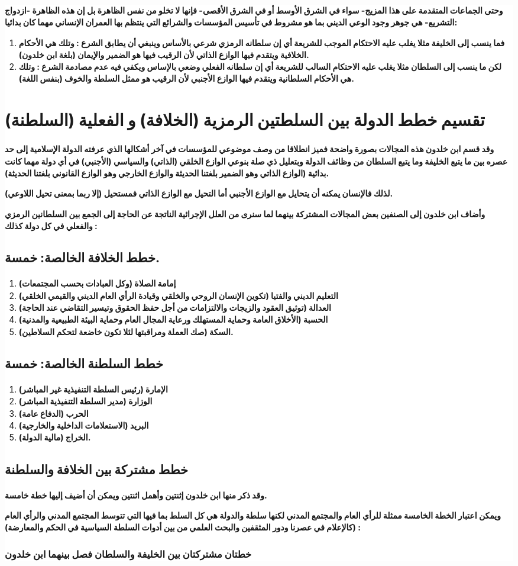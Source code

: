 **وحتى الجماعات المتقدمة على هذا المزيج- سواء في الشرق الأوسط أو في الشرق الأقصى- فإنها لا تخلو من نفس الظاهرة بل إن هذه الظاهرة -ازدواج التشريع- هي جوهر وجود الوعي الديني بما هو مشروط في تأسيس المؤسسات والشرائع التي ينتظم بها العمران الإنساني مهما كان بدائيا:**

1. **فما ينسب إلى الخليفة مثلا يغلب عليه الاحتكام الموجب للشريعة أي إن سلطانه الرمزي شرعي بالأساس وينبغي أن يطابق الشرع : وتلك هي الأحكام الخلافية ويتقدم فيها الوازع الذاتي لأن الرقيب فيها هو الضمير والإيمان (بلغة ابن خلدون).**
2. **لكن ما ينسب إلى السلطان مثلا يغلب عليه الاحتكام السالب للشريعة أي إن سلطانه الفعلي وضعي بالإساس ويكفي فيه عدم مصادمة الشرع : وتلك هي الأحكام السلطانية ويتقدم فيها الوازع الأجنبي لأن الرقيب هو ممثل السلطة والخوف (بنفس اللغة).**

# تقسيم خطط الدولة بين السلطتين الرمزية (الخلافة) و الفعلية (السلطنة)

**وقد قسم ابن خلدون هذه المجالات بصورة واضحة فميز انطلاقا من وصف موضوعي للمؤسسات في آخر أشكالها الذي عرفته الدولة الإسلامية إلى حد عصره بين ما يتبع الخليفة وما يتبع السلطان من وظائف الدولة وبتعليل ذي صلة بنوعي الوازع الخلقي (الذاتي) والسياسي (الأجنبي) في أي دولة مهما كانت بدائية (الوازع الذاتي وهو الضمير بلغتنا الحديثة والوازع الخارجي وهو الوازع القانوني بلغتنا الحديثة).**

**لذلك فالإنسان يمكنه أن يتحايل مع الوازع الأجنبي أما التحيل مع الوازع الذاتي فمستحيل (إلا ربما بمعنى تحيل اللاوعي).**

**وأضاف ابن خلدون إلى الصنفين بعض المجالات المشتركة بينهما لما سنرى من العلل الإجرائية الناتجة عن الحاجة إلى الجمع بين السلطانين الرمزي والفعلي في كل دولة كذلك :**

## **خطط الخلافة الخالصة: خمسة.**

1. **إمامة الصلاة (وكل العبادات بحسب المجتمعات)**
2. **التعليم الديني والفتيا (تكوين الإنسان الروحي والخلقي وقيادة الرأي العام الديني والقيمي الخلقي)**
3. **العدالة (توثيق العقود والزيجات والالتزامات من أجل حفظ الحقوق وتيسير التقاضي عند الحاجة)**
4. **الحسبة (الأخلاق العامة وحماية المستهلك ورعاية المجال العام وحماية البيئة الطبيعية والمدنية)**
5. **السكة (صك العملة ومراقبتها لئلا تكون خاضعة لتحكم السلاطين).**

## **خطط السلطنة الخالصة: خمسة**

1. **الإمارة (رئيس السلطة التنفيذية غير المباشر)**
2. **الوزارة (مدير السلطة التنفيذية المباشر)**
3. **الحرب (الدفاع عامة)**
4. **البريد (الاستعلامات الداخلية والخارجية)**
5. **الخراج (مالية الدولة).**

## **خطط مشتركة بين الخلافة والسلطنة**

**وقد ذكر منها ابن خلدون إثنتين وأهمل اثنتين ويمكن أن أضيف إليها خطة خامسة.**

**ويمكن اعتبار الخطة الخامسة ممثلة للرأي العام والمجتمع المدني لكنها سلطة والدولة هي كل السلط بما فيها التي تتوسط المجتمع المدني والرأي العام (كالإعلام في عصرنا ودور المثقفين والبحث العلمي من بين أدوات السلطة السياسية في الحكم والمعارضة) :**

### خطتان مشتركتان بين الخليفة والسلطان فصل بينهما ابن خلدون
